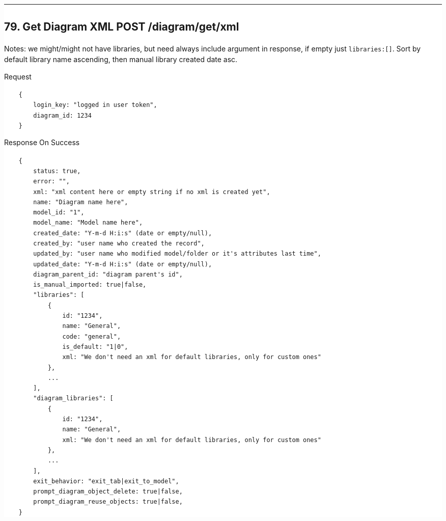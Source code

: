 <hr>

## 79. Get Diagram XML POST /diagram/get/xml

Notes: we might/might not have libraries, but need always include argument in response, if empty just `libraries:[]`. Sort by default library name ascending, then manual library created date asc.

Request

```
	{
		login_key: "logged in user token",
		diagram_id: 1234
	}
```

Response On Success

```
	{
		status: true,
		error: "",
		xml: "xml content here or empty string if no xml is created yet",
		name: "Diagram name here",
		model_id: "1",
		model_name: "Model name here",
		created_date: "Y-m-d H:i:s" (date or empty/null),
		created_by: "user name who created the record",
		updated_by: "user name who modified model/folder or it's attributes last time",
		updated_date: "Y-m-d H:i:s" (date or empty/null),
		diagram_parent_id: "diagram parent's id",
		is_manual_imported: true|false,
		"libraries": [
			{
				id: "1234",
				name: "General",
				code: "general",
				is_default: "1|0",
				xml: "We don't need an xml for default libraries, only for custom ones"
			},
			...
		],
		"diagram_libraries": [
			{
				id: "1234",
				name: "General",
				xml: "We don't need an xml for default libraries, only for custom ones"
			},
			...
		],
		exit_behavior: "exit_tab|exit_to_model",
		prompt_diagram_object_delete: true|false,
		prompt_diagram_reuse_objects: true|false,
	}
```
